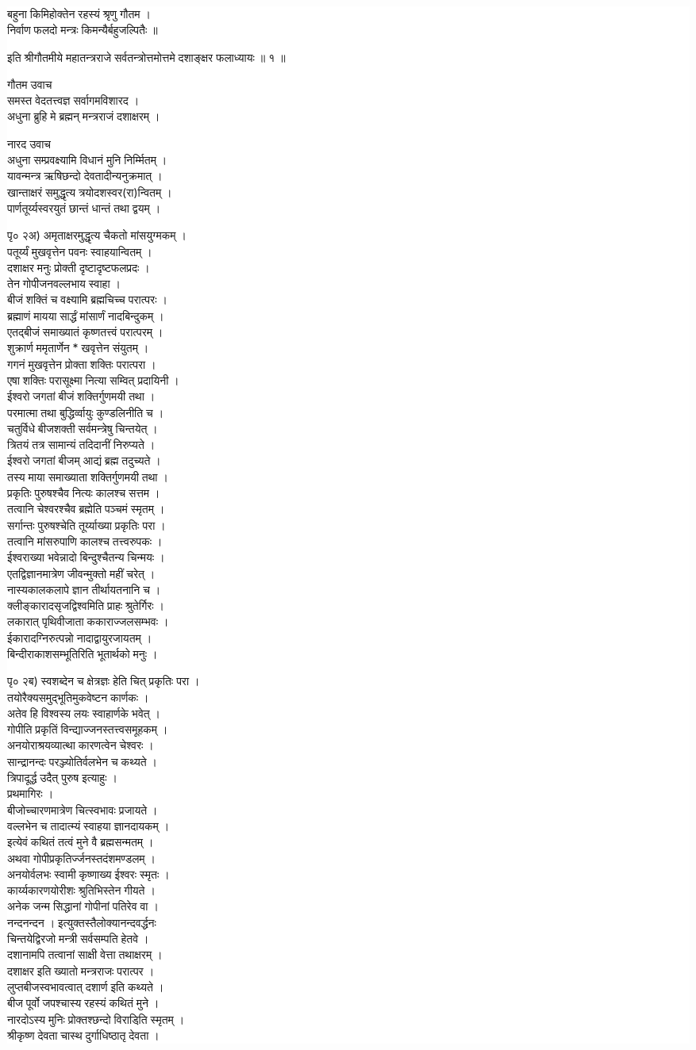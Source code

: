 बहुना किमिहोक्तेन रहस्यं श्रृणु गौतम ।   
निर्वाण फलदो मन्त्रः किमन्यैर्बहुजल्पितैः ॥   
  
इति श्रीगौतमीये महातन्त्रराजे सर्वतन्त्रोत्तमोत्तमे दशाङ्क्षर फलाध्यायः ॥ १ ॥  
  
गौतम उवाच   
समस्त वेदतत्त्वज्ञ सर्वागमविशारद ।   
अधुना ब्रुहि मे ब्रह्मन् मन्त्रराजं दशाक्षरम् ।   
  
नारद उवाच   
अधुना सम्प्रवक्ष्यामि विधानं मुनि निर्म्मितम् ।   
यावन्मन्त्र ऋषिछन्दो देवतादीन्यनुक्रमात् ।   
खान्ताक्षरं समुद्धृत्य त्रयोदशस्वर(रा)न्वितम् ।   
पार्णतूर्य्यस्वरयुतं छान्तं धान्तं तथा द्वयम् ।   
  
पृ० २अ) अमृताक्षरमुद्धृत्य चैकतो मांसयुग्मकम् ।   
पतूर्य्यं मुखवृत्तेन पवनः स्वाहयान्वितम् ।   
दशाक्षर मनुः प्रोक्ती दृष्टादृष्टफलप्रदः ।   
तेन गोपीजनवल्लभाय स्वाहा ।   
बीजं शक्तिं च वक्ष्यामि ब्रह्मचिच्च परात्परः ।   
ब्रह्माणं मायया सार्द्धं मांसार्णं नादबिन्दुकम् ।   
एतद्बीजं समाख्यातं कृष्णतत्त्वं परात्परम् ।   
शुक्रार्ण ममृतार्णेन * खवृत्तेन संयुतम् ।   
गगनं मुखवृत्तेन प्रोक्ता शक्तिः परात्परा ।   
एषा शक्तिः परासूक्ष्मा नित्या सम्वित् प्रदायिनी ।   
ईश्वरो जगतां बीजं शक्तिर्गुणमयी तथा ।   
परमात्मा तथा बुद्धिर्व्वायुः कुण्डलिनीति च ।   
चतुर्विधे बीजशक्ती सर्वमन्त्रेषु चिन्तयेत् ।   
त्रितयं तत्र सामान्यं तदिदानीं निरुप्यते ।   
ईश्वरो जगतां बीजम् आद्यं ब्रह्म तदुच्यते ।   
तस्य माया समाख्याता शक्तिर्गुणमयी तथा ।   
प्रकृतिः पुरुषश्चैव नित्यः कालश्च सत्तम ।   
तत्वानि चेश्वरश्चैव ब्रह्मेति पञ्चमं स्मृतम् ।   
सर्गान्तः पुरुषश्चेति तूर्य्याख्या प्रकृतिः परा ।   
तत्वानि मांसरुपाणि कालश्च तत्त्वरुपकः ।   
ईश्वराख्या भवेन्नादो बिन्दुश्चैतन्य चिन्मयः ।   
एतद्विज्ञानमात्रेण जीवन्मुक्तो महीं चरेत् ।   
नास्यकालकलापे ज्ञान तीर्थायतनानि च ।   
क्लीङ्कारादसृजद्विश्वमिति प्राहः श्रुतेर्गिरः ।   
लकारात् पृथिवीजाता ककाराज्जलसम्भवः ।   
ईकारादग्निरुत्पन्नो नादाद्वायुरजायतम् ।   
बिन्दीराकाशसम्भूतिरिति भूतार्थको मनुः ।  
  
पृ० २ब) स्वशब्देन च क्षेत्रज्ञः हेति चित् प्रकृतिः परा ।   
तयोरैक्यसमुद्भूतिमुकवेष्टन कार्णकः ।   
अतेव हि विश्वस्य लयः स्वाहार्णके भवेत् ।   
गोपीति प्रकृतिं विन्द्याज्जनस्तत्त्वसमूहकम् ।   
अनयोराश्रयव्यात्था कारणत्वेन चेश्वरः ।   
सान्द्रानन्दः परञ्ज्योतिर्वलभेन च कथ्यते ।   
त्रिपादूर्द्ध उदैत् पुरुष इत्याहुः ।  
प्रथमागिरः ।  
बीजोच्चारणमात्रेण चित्स्वभावः प्रजायते ।   
वल्लभेन च तादात्म्यं स्वाहया ज्ञानदायकम् ।   
इत्येवं कथितं तत्वं मुने वै ब्रह्मसन्मतम् ।   
अथवा गोपीप्रकृतिर्ज्जनस्तदंशमण्डलम् ।   
अनयोर्वलभः स्वामी कृष्णाख्य ईश्वरः स्मृतः ।   
कार्य्यकारणयोरीशः श्रुतिभिस्तेन गीयते ।   
अनेक जन्म सिद्धानां गोपीनां पतिरेव वा ।  
नन्दनन्दन । इत्युक्तस्तैलोक्यानन्दवर्द्धनः   
चिन्तयेद्विरजो मन्त्री सर्वसम्पति हेतवे ।   
दशानामपि तत्वानां साक्षी वेत्ता तथाक्षरम् ।   
दशाक्षर इति ख्यातो मन्त्रराजः परात्पर ।  
लुप्तबीजस्वभावत्वात् दशार्ण इति कथ्यते ।  
बीज पूर्वो जपश्चास्य रहस्यं कथितं मुने ।  
नारदोऽस्य मुनिः प्रोक्तश्छन्दो विराडिति़ स्मृतम् ।   
श्रीकृष्ण देवता चास्थ दुर्गाधिष्ठातृ देवता ।   
